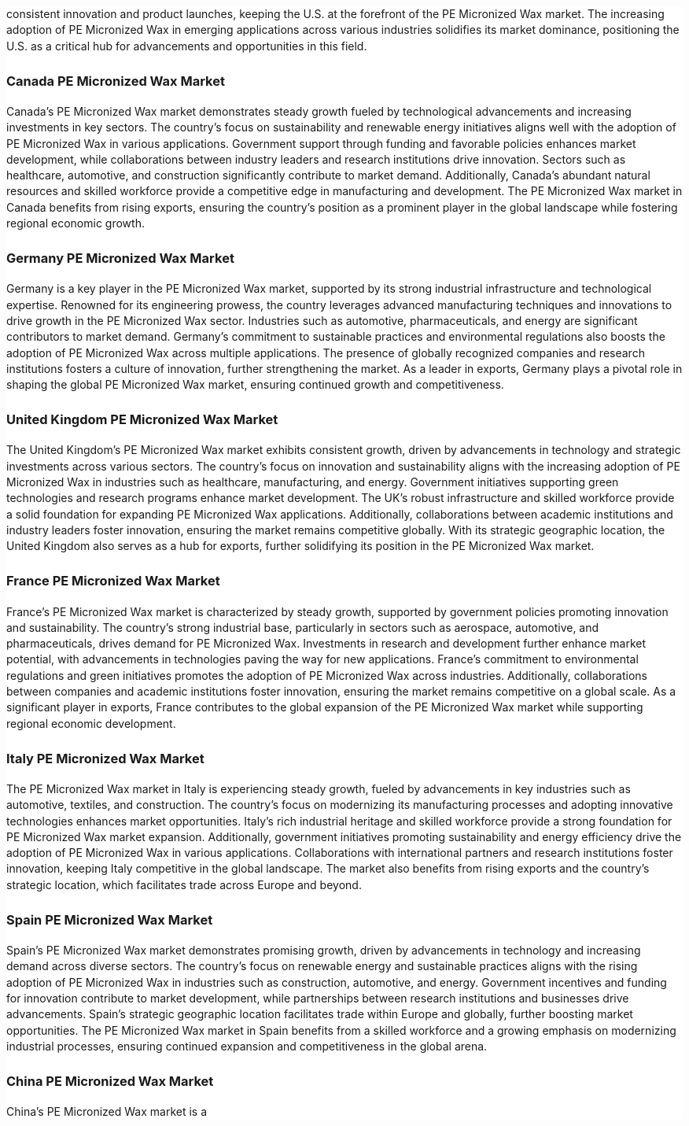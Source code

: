 consistent innovation and product launches, keeping the U.S. at the forefront of the PE Micronized Wax market. The increasing adoption of PE Micronized Wax in emerging applications across various industries solidifies its market dominance, positioning the U.S. as a critical hub for advancements and opportunities in this field.</p><h3>Canada PE Micronized Wax Market</h3><p>Canada&rsquo;s PE Micronized Wax market demonstrates steady growth fueled by technological advancements and increasing investments in key sectors. The country&rsquo;s focus on sustainability and renewable energy initiatives aligns well with the adoption of PE Micronized Wax in various applications. Government support through funding and favorable policies enhances market development, while collaborations between industry leaders and research institutions drive innovation. Sectors such as healthcare, automotive, and construction significantly contribute to market demand. Additionally, Canada&rsquo;s abundant natural resources and skilled workforce provide a competitive edge in manufacturing and development. The PE Micronized Wax market in Canada benefits from rising exports, ensuring the country&rsquo;s position as a prominent player in the global landscape while fostering regional economic growth.</p><h3>Germany PE Micronized Wax Market</h3><p>Germany is a key player in the PE Micronized Wax market, supported by its strong industrial infrastructure and technological expertise. Renowned for its engineering prowess, the country leverages advanced manufacturing techniques and innovations to drive growth in the PE Micronized Wax sector. Industries such as automotive, pharmaceuticals, and energy are significant contributors to market demand. Germany&rsquo;s commitment to sustainable practices and environmental regulations also boosts the adoption of PE Micronized Wax across multiple applications. The presence of globally recognized companies and research institutions fosters a culture of innovation, further strengthening the market. As a leader in exports, Germany plays a pivotal role in shaping the global PE Micronized Wax market, ensuring continued growth and competitiveness.</p><h3>United Kingdom PE Micronized Wax Market</h3><p>The United Kingdom&rsquo;s PE Micronized Wax market exhibits consistent growth, driven by advancements in technology and strategic investments across various sectors. The country&rsquo;s focus on innovation and sustainability aligns with the increasing adoption of PE Micronized Wax in industries such as healthcare, manufacturing, and energy. Government initiatives supporting green technologies and research programs enhance market development. The UK&rsquo;s robust infrastructure and skilled workforce provide a solid foundation for expanding PE Micronized Wax applications. Additionally, collaborations between academic institutions and industry leaders foster innovation, ensuring the market remains competitive globally. With its strategic geographic location, the United Kingdom also serves as a hub for exports, further solidifying its position in the PE Micronized Wax market.</p><h3>France PE Micronized Wax Market</h3><p>France&rsquo;s PE Micronized Wax market is characterized by steady growth, supported by government policies promoting innovation and sustainability. The country&rsquo;s strong industrial base, particularly in sectors such as aerospace, automotive, and pharmaceuticals, drives demand for PE Micronized Wax. Investments in research and development further enhance market potential, with advancements in technologies paving the way for new applications. France&rsquo;s commitment to environmental regulations and green initiatives promotes the adoption of PE Micronized Wax across industries. Additionally, collaborations between companies and academic institutions foster innovation, ensuring the market remains competitive on a global scale. As a significant player in exports, France contributes to the global expansion of the PE Micronized Wax market while supporting regional economic development.</p><h3>Italy PE Micronized Wax Market</h3><p>The PE Micronized Wax market in Italy is experiencing steady growth, fueled by advancements in key industries such as automotive, textiles, and construction. The country&rsquo;s focus on modernizing its manufacturing processes and adopting innovative technologies enhances market opportunities. Italy&rsquo;s rich industrial heritage and skilled workforce provide a strong foundation for PE Micronized Wax market expansion. Additionally, government initiatives promoting sustainability and energy efficiency drive the adoption of PE Micronized Wax in various applications. Collaborations with international partners and research institutions foster innovation, keeping Italy competitive in the global landscape. The market also benefits from rising exports and the country&rsquo;s strategic location, which facilitates trade across Europe and beyond.</p><h3>Spain PE Micronized Wax Market</h3><p>Spain&rsquo;s PE Micronized Wax market demonstrates promising growth, driven by advancements in technology and increasing demand across diverse sectors. The country&rsquo;s focus on renewable energy and sustainable practices aligns with the rising adoption of PE Micronized Wax in industries such as construction, automotive, and energy. Government incentives and funding for innovation contribute to market development, while partnerships between research institutions and businesses drive advancements. Spain&rsquo;s strategic geographic location facilitates trade within Europe and globally, further boosting market opportunities. The PE Micronized Wax market in Spain benefits from a skilled workforce and a growing emphasis on modernizing industrial processes, ensuring continued expansion and competitiveness in the global arena.</p><h3>China PE Micronized Wax Market</h3><p>China&rsquo;s PE Micronized Wax market is a